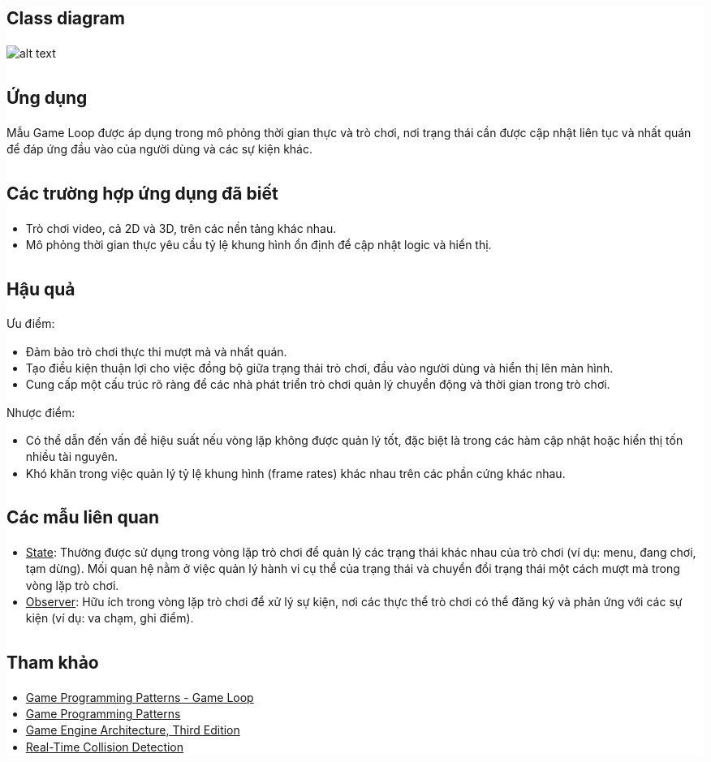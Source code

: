 ## Class diagram

![alt text](../../../game-loop/etc/game-loop.urm.png "Game Loop pattern class diagram")

## Ứng dụng

Mẫu Game Loop được áp dụng trong mô phỏng thời gian thực và trò chơi, nơi trạng thái cần được cập nhật liên tục và nhất quán để đáp ứng đầu vào của người dùng và các sự kiện khác.

## Các trường hợp ứng dụng đã biết

* Trò chơi video, cả 2D và 3D, trên các nền tảng khác nhau.
* Mô phỏng thời gian thực yêu cầu tỷ lệ khung hình ổn định để cập nhật logic và hiển thị.

## Hậu quả

Ưu điểm:

* Đảm bảo trò chơi thực thi mượt mà và nhất quán.
* Tạo điều kiện thuận lợi cho việc đồng bộ giữa trạng thái trò chơi, đầu vào người dùng và hiển thị lên màn hình.
* Cung cấp một cấu trúc rõ ràng để các nhà phát triển trò chơi quản lý chuyển động và thời gian trong trò chơi.

Nhược điểm:

* Có thể dẫn đến vấn đề hiệu suất nếu vòng lặp không được quản lý tốt, đặc biệt là trong các hàm cập nhật hoặc hiển thị tốn nhiều tài nguyên.
* Khó khăn trong việc quản lý tỷ lệ khung hình (frame rates) khác nhau trên các phần cứng khác nhau.

## Các mẫu liên quan

* [State](https://java-design-patterns.com/patterns/state/): Thường được sử dụng trong vòng lặp trò chơi để quản lý các trạng thái khác nhau của trò chơi (ví dụ: menu, đang chơi, tạm dừng). Mối quan hệ nằm ở việc quản lý hành vi cụ thể của trạng thái và chuyển đổi trạng thái một cách mượt mà trong vòng lặp trò chơi.
* [Observer](https://java-design-patterns.com/patterns/observer/): Hữu ích trong vòng lặp trò chơi để xử lý sự kiện, nơi các thực thể trò chơi có thể đăng ký và phản ứng với các sự kiện (ví dụ: va chạm, ghi điểm).

## Tham khảo

* [Game Programming Patterns - Game Loop](http://gameprogrammingpatterns.com/game-loop.html)
* [Game Programming Patterns](https://www.amazon.com/gp/product/0990582906/ref=as_li_qf_asin_il_tl?ie=UTF8&tag=javadesignpat-20&creative=9325&linkCode=as2&creativeASIN=0990582906&linkId=1289749a703b3fe0e24cd8d604d7c40b)
* [Game Engine Architecture, Third Edition](https://www.amazon.com/gp/product/1138035459/ref=as_li_qf_asin_il_tl?ie=UTF8&tag=javadesignpat-20&creative=9325&linkCode=as2&creativeASIN=1138035459&linkId=94502746617211bc40e0ef49d29333ac)
* [Real-Time Collision Detection](https://amzn.to/3W9Jj8T)